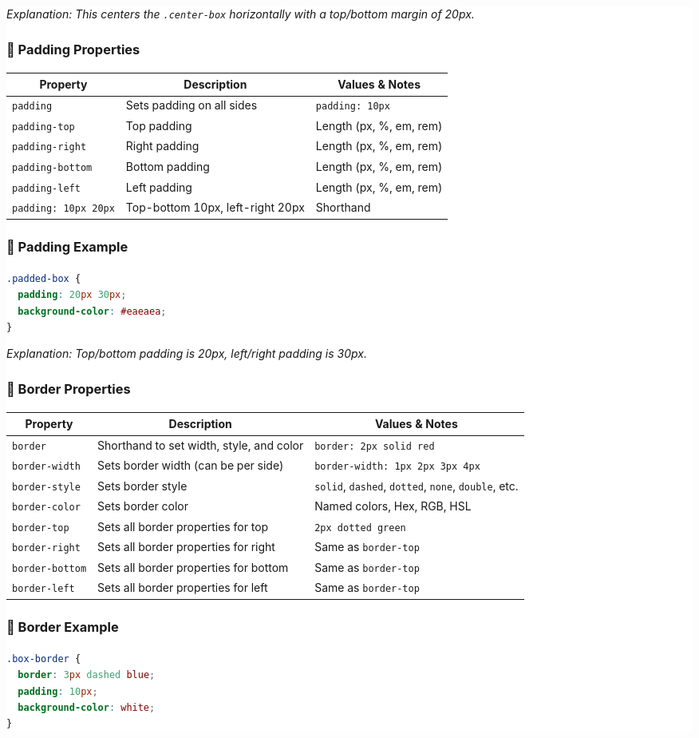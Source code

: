 *Explanation: This centers the `.center-box` horizontally with a top/bottom margin of 20px.*


### 🔹 Padding Properties

| Property             | Description                      | Values & Notes          |
| -------------------- | -------------------------------- | ----------------------- |
| `padding`            | Sets padding on all sides        | `padding: 10px`         |
| `padding-top`        | Top padding                      | Length (px, %, em, rem) |
| `padding-right`      | Right padding                    | Length (px, %, em, rem) |
| `padding-bottom`     | Bottom padding                   | Length (px, %, em, rem) |
| `padding-left`       | Left padding                     | Length (px, %, em, rem) |
| `padding: 10px 20px` | Top-bottom 10px, left-right 20px | Shorthand               |

### 📘 Padding Example

```css
.padded-box {
  padding: 20px 30px;
  background-color: #eaeaea;
}
```

*Explanation: Top/bottom padding is 20px, left/right padding is 30px.*


### 🔹 Border Properties

| Property        | Description                              | Values & Notes                                      |
| --------------- | ---------------------------------------- | --------------------------------------------------- |
| `border`        | Shorthand to set width, style, and color | `border: 2px solid red`                             |
| `border-width`  | Sets border width (can be per side)      | `border-width: 1px 2px 3px 4px`                     |
| `border-style`  | Sets border style                        | `solid`, `dashed`, `dotted`, `none`, `double`, etc. |
| `border-color`  | Sets border color                        | Named colors, Hex, RGB, HSL                         |
| `border-top`    | Sets all border properties for top       | `2px dotted green`                                  |
| `border-right`  | Sets all border properties for right     | Same as `border-top`                                |
| `border-bottom` | Sets all border properties for bottom    | Same as `border-top`                                |
| `border-left`   | Sets all border properties for left      | Same as `border-top`                                |

### 📘 Border Example

```css
.box-border {
  border: 3px dashed blue;
  padding: 10px;
  background-color: white;
}
```
